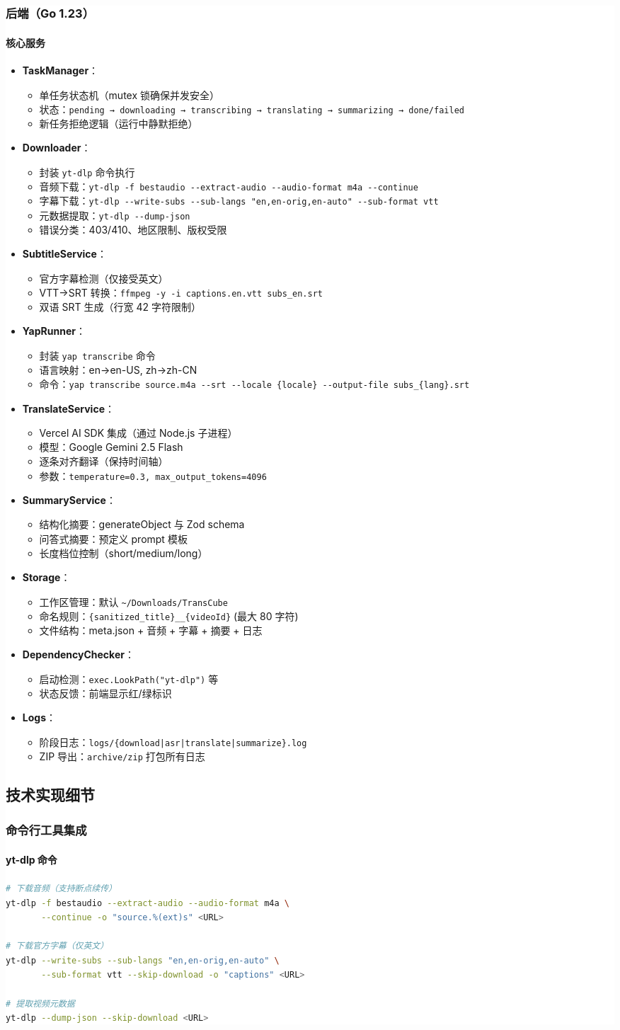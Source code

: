 ### 后端（Go 1.23）

#### 核心服务
- **TaskManager**：
  - 单任务状态机（mutex 锁确保并发安全）
  - 状态：`pending → downloading → transcribing → translating → summarizing → done/failed`
  - 新任务拒绝逻辑（运行中静默拒绝）
  
- **Downloader**：
  - 封装 `yt-dlp` 命令执行
  - 音频下载：`yt-dlp -f bestaudio --extract-audio --audio-format m4a --continue`
  - 字幕下载：`yt-dlp --write-subs --sub-langs "en,en-orig,en-auto" --sub-format vtt`
  - 元数据提取：`yt-dlp --dump-json`
  - 错误分类：403/410、地区限制、版权受限
  
- **SubtitleService**：
  - 官方字幕检测（仅接受英文）
  - VTT→SRT 转换：`ffmpeg -y -i captions.en.vtt subs_en.srt`
  - 双语 SRT 生成（行宽 42 字符限制）
  
- **YapRunner**：
  - 封装 `yap transcribe` 命令
  - 语言映射：en→en-US, zh→zh-CN
  - 命令：`yap transcribe source.m4a --srt --locale {locale} --output-file subs_{lang}.srt`
  
- **TranslateService**：
  - Vercel AI SDK 集成（通过 Node.js 子进程）
  - 模型：Google Gemini 2.5 Flash
  - 逐条对齐翻译（保持时间轴）
  - 参数：`temperature=0.3, max_output_tokens=4096`
  
- **SummaryService**：
  - 结构化摘要：generateObject 与 Zod schema
  - 问答式摘要：预定义 prompt 模板
  - 长度档位控制（short/medium/long）
  
- **Storage**：
  - 工作区管理：默认 `~/Downloads/TransCube`
  - 命名规则：`{sanitized_title}__{videoId}` (最大 80 字符)
  - 文件结构：meta.json + 音频 + 字幕 + 摘要 + 日志
  
- **DependencyChecker**：
  - 启动检测：`exec.LookPath("yt-dlp")` 等
  - 状态反馈：前端显示红/绿标识
  
- **Logs**：
  - 阶段日志：`logs/{download|asr|translate|summarize}.log`
  - ZIP 导出：`archive/zip` 打包所有日志

## 技术实现细节

### 命令行工具集成

#### yt-dlp 命令
```bash
# 下载音频（支持断点续传）
yt-dlp -f bestaudio --extract-audio --audio-format m4a \
       --continue -o "source.%(ext)s" <URL>

# 下载官方字幕（仅英文）
yt-dlp --write-subs --sub-langs "en,en-orig,en-auto" \
       --sub-format vtt --skip-download -o "captions" <URL>

# 提取视频元数据
yt-dlp --dump-json --skip-download <URL>
```